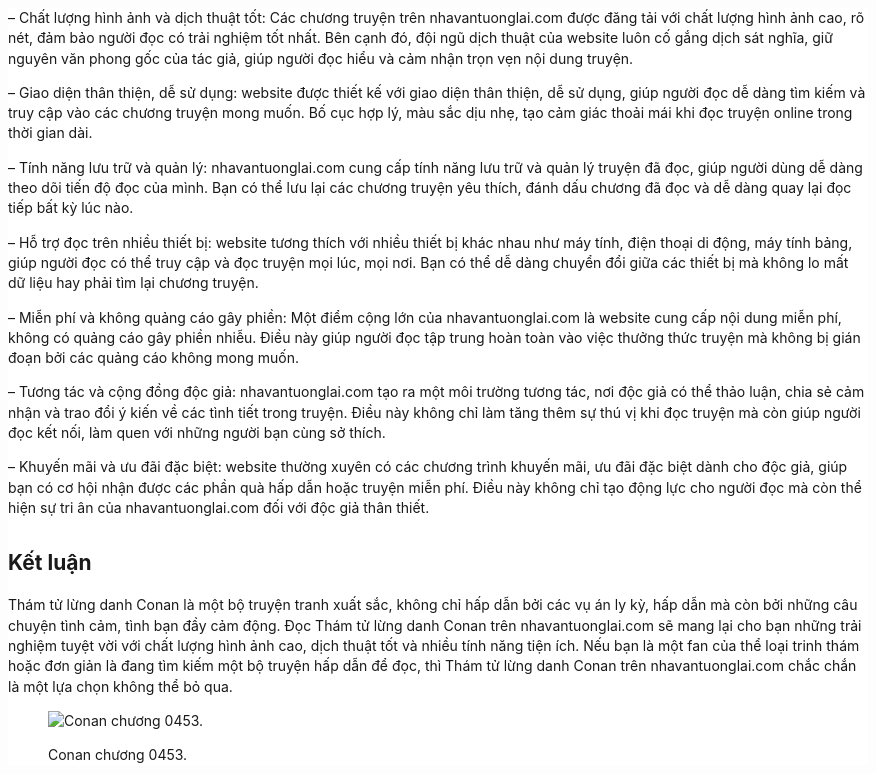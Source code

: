 – Chất lượng hình ảnh và dịch thuật tốt: Các chương truyện trên nhavantuonglai.com được đăng tải với chất lượng hình ảnh cao, rõ nét, đảm bảo người đọc có trải nghiệm tốt nhất. Bên cạnh đó, đội ngũ dịch thuật của website luôn cố gắng dịch sát nghĩa, giữ nguyên văn phong gốc của tác giả, giúp người đọc hiểu và cảm nhận trọn vẹn nội dung truyện.

– Giao diện thân thiện, dễ sử dụng: website được thiết kế với giao diện thân thiện, dễ sử dụng, giúp người đọc dễ dàng tìm kiếm và truy cập vào các chương truyện mong muốn. Bố cục hợp lý, màu sắc dịu nhẹ, tạo cảm giác thoải mái khi đọc truyện online trong thời gian dài.

– Tính năng lưu trữ và quản lý: nhavantuonglai.com cung cấp tính năng lưu trữ và quản lý truyện đã đọc, giúp người dùng dễ dàng theo dõi tiến độ đọc của mình. Bạn có thể lưu lại các chương truyện yêu thích, đánh dấu chương đã đọc và dễ dàng quay lại đọc tiếp bất kỳ lúc nào.

– Hỗ trợ đọc trên nhiều thiết bị: website tương thích với nhiều thiết bị khác nhau như máy tính, điện thoại di động, máy tính bảng, giúp người đọc có thể truy cập và đọc truyện mọi lúc, mọi nơi. Bạn có thể dễ dàng chuyển đổi giữa các thiết bị mà không lo mất dữ liệu hay phải tìm lại chương truyện.

– Miễn phí và không quảng cáo gây phiền: Một điểm cộng lớn của nhavantuonglai.com là website cung cấp nội dung miễn phí, không có quảng cáo gây phiền nhiễu. Điều này giúp người đọc tập trung hoàn toàn vào việc thưởng thức truyện mà không bị gián đoạn bởi các quảng cáo không mong muốn.

– Tương tác và cộng đồng độc giả: nhavantuonglai.com tạo ra một môi trường tương tác, nơi độc giả có thể thảo luận, chia sẻ cảm nhận và trao đổi ý kiến về các tình tiết trong truyện. Điều này không chỉ làm tăng thêm sự thú vị khi đọc truyện mà còn giúp người đọc kết nối, làm quen với những người bạn cùng sở thích.

– Khuyến mãi và ưu đãi đặc biệt: website thường xuyên có các chương trình khuyến mãi, ưu đãi đặc biệt dành cho độc giả, giúp bạn có cơ hội nhận được các phần quà hấp dẫn hoặc truyện miễn phí. Điều này không chỉ tạo động lực cho người đọc mà còn thể hiện sự tri ân của nhavantuonglai.com đối với độc giả thân thiết.

## Kết luận

Thám tử lừng danh Conan là một bộ truyện tranh xuất sắc, không chỉ hấp dẫn bởi các vụ án ly kỳ, hấp dẫn mà còn bởi những câu chuyện tình cảm, tình bạn đầy cảm động. Đọc Thám tử lừng danh Conan trên nhavantuonglai.com sẽ mang lại cho bạn những trải nghiệm tuyệt vời với chất lượng hình ảnh cao, dịch thuật tốt và nhiều tính năng tiện ích. Nếu bạn là một fan của thể loại trinh thám hoặc đơn giản là đang tìm kiếm một bộ truyện hấp dẫn để đọc, thì Thám tử lừng danh Conan trên nhavantuonglai.com chắc chắn là một lựa chọn không thể bỏ qua.

<figure><img src="https://nhavantuonglai.com/image/cover/001-453.jpg" alt="Conan chương 0453." title="Conan chương 0453." height=100% width=100%><figcaption><p>Conan chương 0453.</p></figcaption></figure>